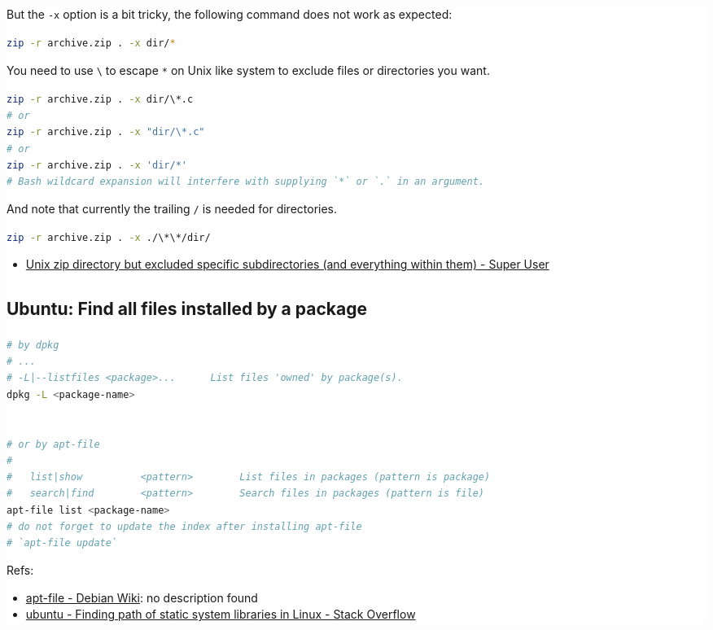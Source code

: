 But the `-x` option is a bit tricky, the following command does not work as expected:

```sh
zip -r archive.zip . -x dir/*
```

You need to use `\` to escape `*` on Unix like system to exclude files or directories you want.

```sh
zip -r archive.zip . -x dir/\*.c
# or
zip -r archive.zip . -x "dir/\*.c"
# or
zip -r archive.zip . -x 'dir/*'
# Bash wildcard expansion will interfere with supplying `*` or `.` in an argument.
```

And note that currently the trailing `/` is needed for directories.

```sh
zip -r archive.zip . -x ./\*\*/dir/
```

- [Unix zip directory but excluded specific subdirectories (and everything within them) - Super User](https://superuser.com/questions/312301/unix-zip-directory-but-excluded-specific-subdirectories-and-everything-within-t)

## Ubuntu: Find all files installed by a package

```sh
# by dpkg
# ...
# -L|--listfiles <package>...      List files 'owned' by package(s).
dpkg -L <package-name>


# or by apt-file
#
#   list|show          <pattern>        List files in packages (pattern is package)
#   search|find        <pattern>        Search files in packages (pattern is file)
apt-file list <package-name>
# do not forget to update the index after installing apt-file
# `apt-file update`
```

Refs:

- [apt-file - Debian Wiki](https://wiki.debian.org/apt-file): no description found
- [ubuntu - Finding path of static system libraries in Linux - Stack Overflow](https://stackoverflow.com/questions/26415485/finding-path-of-static-system-libraries-in-linux)

